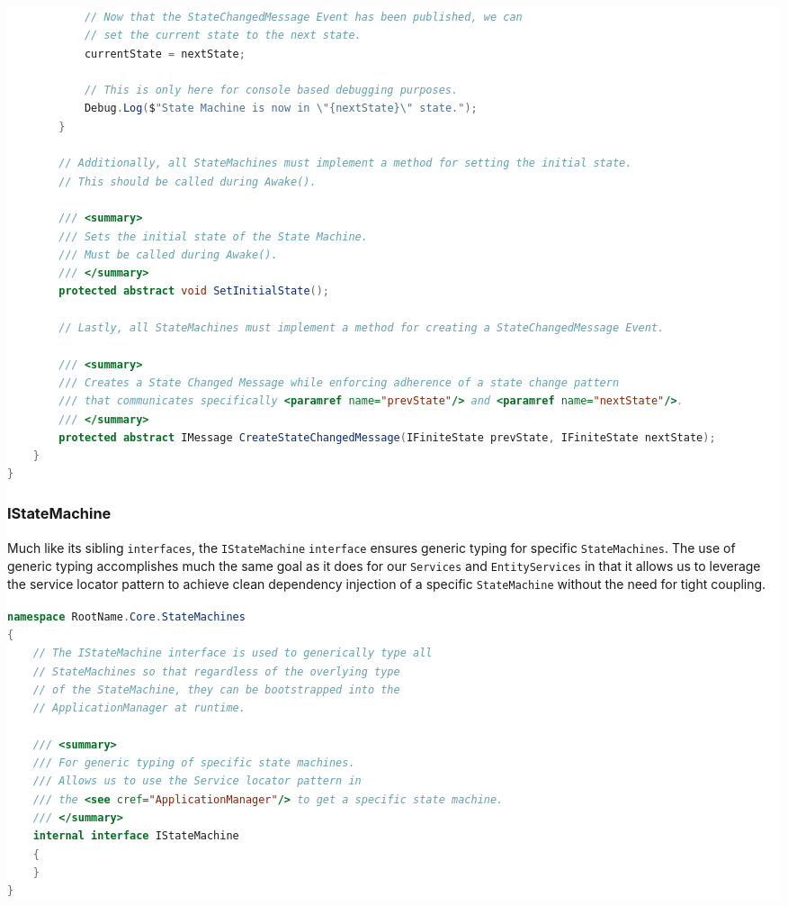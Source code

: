 ```csharp
            // Now that the StateChangedMessage Event has been published, we can
            // set the current state to the next state.
            currentState = nextState;
            
            // This is only here for console based debugging purposes.
            Debug.Log($"State Machine is now in \"{nextState}\" state.");
        }
        
        // Additionally, all StateMachines must implement a method for setting the initial state.
        // This should be called during Awake().

        /// <summary>
        /// Sets the initial state of the State Machine.
        /// Must be called during Awake().
        /// </summary>
        protected abstract void SetInitialState();
        
        // Lastly, all StateMachines must implement a method for creating a StateChangedMessage Event.

        /// <summary>
        /// Creates a State Changed Message while enforcing adherence of a state change pattern
        /// that communicates specifically <paramref name="prevState"/> and <paramref name="nextState"/>.
        /// </summary>
        protected abstract IMessage CreateStateChangedMessage(IFiniteState prevState, IFiniteState nextState);
    }
}
```

### IStateMachine

Much like its sibling `interfaces`, the `IStateMachine` `interface` ensures generic typing for specific `StateMachines`. The use of generic typing accomplishes much the same goal as it does for our `Services` and `EntityServices` in that it allows us to leverage the service locator pattern to achieve clean dependency injection of a specific `StateMachine` without the need for tight coupling.

```csharp
namespace RootName.Core.StateMachines
{
    // The IStateMachine interface is used to generically type all
    // StateMachines so that regardless of the overlying type
    // of the StateMachine, they can be bootstrapped into the
    // ApplicationManager at runtime.
    
    /// <summary>
    /// For generic typing of specific state machines.
    /// Allows us to use the Service locator pattern in
    /// the <see cref="ApplicationManager"/> to get a specific state machine.
    /// </summary>
    internal interface IStateMachine
    {
    }
}
```
